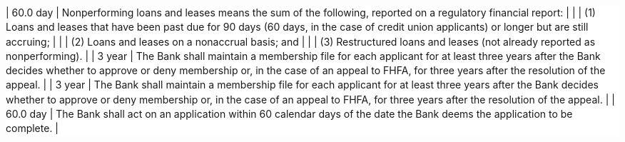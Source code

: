 | 60.0 day     | Nonperforming loans and leases means the sum of the following, reported on a regulatory financial report:                                                                                                                                                                                                                                                                                                                                                                                                                                                                                                                                                                                                                                                                                        |
|              |               (1) Loans and leases that have been past due for 90 days (60 days, in the case of credit union applicants) or longer but are still accruing;                                                                                                                                                                                                                                                                                                                                                                                                                                                                                                                                                                                                                                       |
|              |               (2) Loans and leases on a nonaccrual basis; and                                                                                                                                                                                                                                                                                                                                                                                                                                                                                                                                                                                                                                                                                                                                    |
|              |               (3) Restructured loans and leases (not already reported as nonperforming).                                                                                                                                                                                                                                                                                                                                                                                                                                                                                                                                                                                                                                                                                                         |
| 3 year       | The Bank shall maintain a membership file for each applicant for at least three years after the Bank decides whether to approve or deny membership or, in the case of an appeal to FHFA, for three years after the resolution of the appeal.                                                                                                                                                                                                                                                                                                                                                                                                                                                                                                                                                     |
| 3 year       | The Bank shall maintain a membership file for each applicant for at least three years after the Bank decides whether to approve or deny membership or, in the case of an appeal to FHFA, for three years after the resolution of the appeal.                                                                                                                                                                                                                                                                                                                                                                                                                                                                                                                                                     |
| 60.0 day     | The Bank shall act on an application within 60 calendar days of the date the Bank deems the application to be complete.                                                                                                                                                                                                                                                                                                                                                                                                                                                                                                                                                                                                                                                                          |